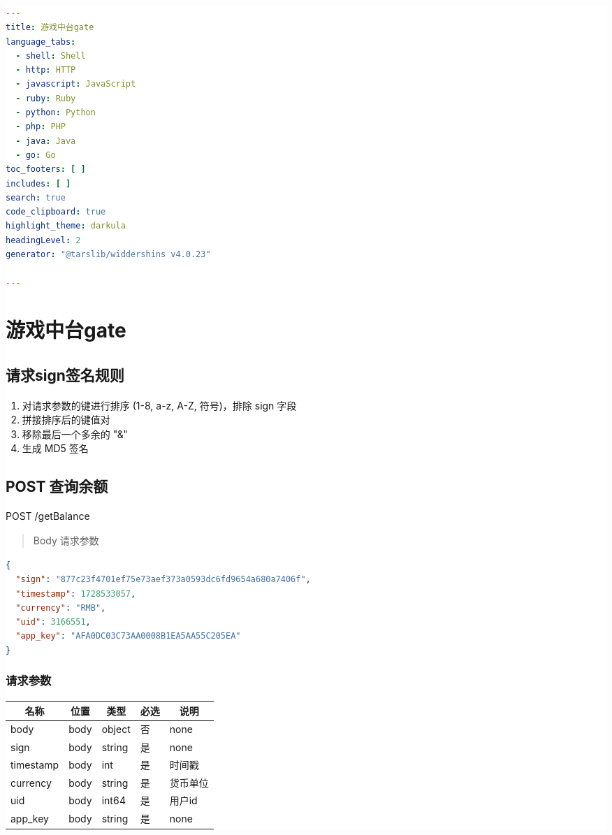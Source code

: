 ```yaml
---
title: 游戏中台gate
language_tabs:
  - shell: Shell
  - http: HTTP
  - javascript: JavaScript
  - ruby: Ruby
  - python: Python
  - php: PHP
  - java: Java
  - go: Go
toc_footers: [ ]
includes: [ ]
search: true
code_clipboard: true
highlight_theme: darkula
headingLevel: 2
generator: "@tarslib/widdershins v4.0.23"

---
```


# 游戏中台gate

## 请求sign签名规则

1. 对请求参数的键进行排序 (1-8, a-z, A-Z, 符号)，排除 sign 字段
2. 拼接排序后的键值对
3. 移除最后一个多余的 "&"
4. 生成 MD5 签名

## POST 查询余额

POST /getBalance

> Body 请求参数

```json
{
  "sign": "877c23f4701ef75e73aef373a0593dc6fd9654a680a7406f",
  "timestamp": 1728533057,
  "currency": "RMB",
  "uid": 3166551,
  "app_key": "AFA0DC03C73AA0008B1EA5AA55C205EA"
}
```

### 请求参数

| 名称        | 位置   | 类型     | 必选 | 说明   |
|-----------|------|--------|----|------|
| body      | body | object | 否  | none |
| sign      | body | string | 是  | none |
| timestamp | body | int    | 是  | 时间戳  |
| currency  | body | string | 是  | 货币单位 |
| uid       | body | int64  | 是  | 用户id |
| app_key   | body | string | 是  | none |
